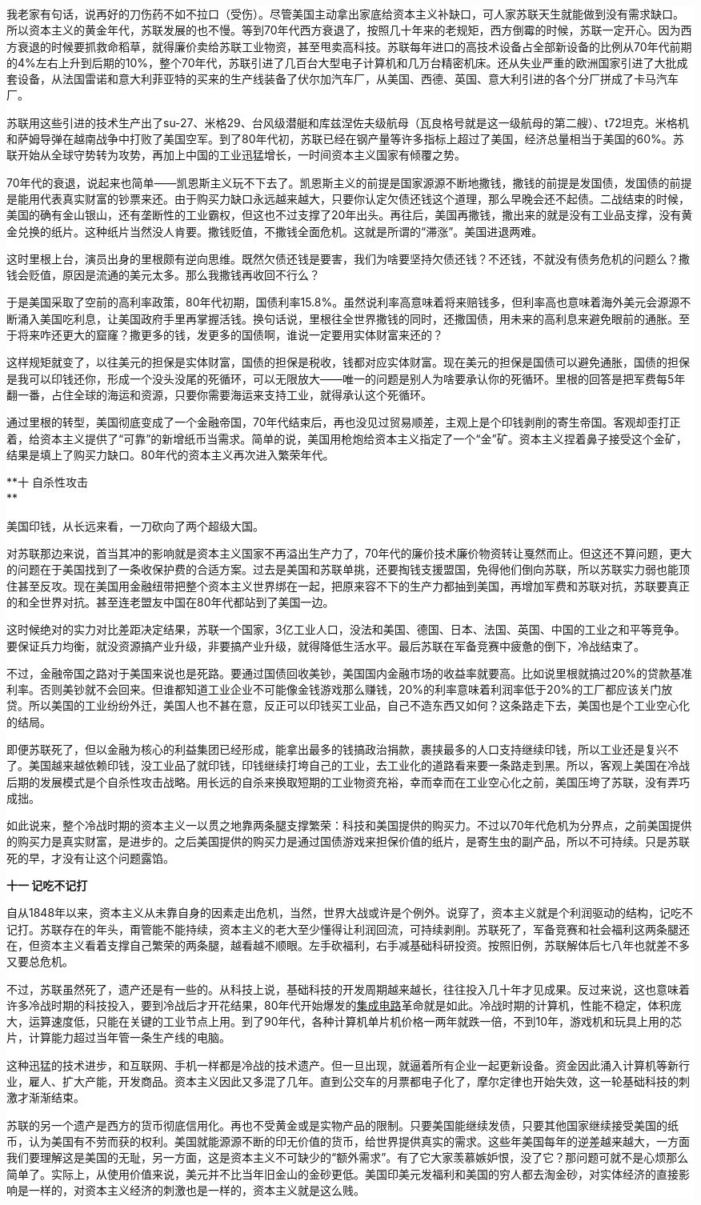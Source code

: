 我老家有句话，说再好的刀伤药不如不拉口（受伤）。尽管美国主动拿出家底给资本主义补缺口，可人家苏联天生就能做到没有需求缺口。所以资本主义的黄金年代，苏联发展的也不慢。等到70年代西方衰退了，按照几十年来的老规矩，西方倒霉的时候，苏联一定开心。因为西方衰退的时候要抓救命稻草，就得廉价卖给苏联工业物资，甚至甩卖高科技。苏联每年进口的高技术设备占全部新设备的比例从70年代前期的4%左右上升到后期的10%，整个70年代，苏联引进了几百台大型电子计算机和几万台精密机床。还从失业严重的欧洲国家引进了大批成套设备，从法国雷诺和意大利菲亚特的买来的生产线装备了伏尔加汽车厂，从美国、西德、英国、意大利引进的各个分厂拼成了卡马汽车厂。

苏联用这些引进的技术生产出了su-27、米格29、台风级潜艇和库兹涅佐夫级航母（瓦良格号就是这一级航母的第二艘）、t72坦克。米格机和萨姆导弹在越南战争中打败了美国空军。到了80年代初，苏联已经在钢产量等许多指标上超过了美国，经济总量相当于美国的60%。苏联开始从全球守势转为攻势，再加上中国的工业迅猛增长，一时间资本主义国家有倾覆之势。

70年代的衰退，说起来也简单——凯恩斯主义玩不下去了。凯恩斯主义的前提是国家源源不断地撒钱，撒钱的前提是发国债，发国债的前提是能用代表真实财富的钞票来还。由于购买力缺口永远越来越大，只要你认定欠债还钱这个道理，那么早晚会还不起债。二战结束的时候，美国的确有金山银山，还有垄断性的工业霸权，但这也不过支撑了20年出头。再往后，美国再撒钱，撒出来的就是没有工业品支撑，没有黄金兑换的纸片。这种纸片当然没人肯要。撒钱贬值，不撒钱全面危机。这就是所谓的“滞涨”。美国进退两难。

这时里根上台，演员出身的里根颇有逆向思维。既然欠债还钱是要害，我们为啥要坚持欠债还钱？不还钱，不就没有债务危机的问题么？撒钱会贬值，原因是流通的美元太多。那么我撒钱再收回不行么？

于是美国采取了空前的高利率政策，80年代初期，国债利率15.8%。虽然说利率高意味着将来赔钱多，但利率高也意味着海外美元会源源不断涌入美国吃利息，让美国政府手里再掌握活钱。换句话说，里根往全世界撒钱的同时，还撒国债，用未来的高利息来避免眼前的通胀。至于将来咋还更大的窟窿？撒更多的钱，发更多的国债啊，谁说一定要用实体财富来还的？

这样规矩就变了，以往美元的担保是实体财富，国债的担保是税收，钱都对应实体财富。现在美元的担保是国债可以避免通胀，国债的担保是我可以印钱还你，形成一个没头没尾的死循环，可以无限放大——唯一的问题是别人为啥要承认你的死循环。里根的回答是把军费每5年翻一番，占住全球的海运和资源，只要你需要海运来支持工业，就得承认这个死循环。

通过里根的转型，美国彻底变成了一个金融帝国，70年代结束后，再也没见过贸易顺差，主观上是个印钱剥削的寄生帝国。客观却歪打正着，给资本主义提供了“可靠”的新增纸币当需求。简单的说，美国用枪炮给资本主义指定了一个“金”矿。资本主义捏着鼻子接受这个金矿，结果是填上了购买力缺口。80年代的资本主义再次进入繁荣年代。

**十 自杀性攻击  
**

美国印钱，从长远来看，一刀砍向了两个超级大国。

对苏联那边来说，首当其冲的影响就是资本主义国家不再溢出生产力了，70年代的廉价技术廉价物资转让戛然而止。但这还不算问题，更大的问题在于美国找到了一条收保护费的合适方案。过去是美国和苏联单挑，还要掏钱支援盟国，免得他们倒向苏联，所以苏联实力弱也能顶住甚至反攻。现在美国用金融纽带把整个资本主义世界绑在一起，把原来容不下的生产力都抽到美国，再增加军费和苏联对抗，苏联要真正的和全世界对抗。甚至连老盟友中国在80年代都站到了美国一边。

这时候绝对的实力对比差距决定结果，苏联一个国家，3亿工业人口，没法和美国、德国、日本、法国、英国、中国的工业之和平等竞争。要保证兵力均衡，就没资源搞产业升级，非要搞产业升级，就得降低生活水平。最后苏联在军备竞赛中疲惫的倒下，冷战结束了。

不过，金融帝国之路对于美国来说也是死路。要通过国债回收美钞，美国国内金融市场的收益率就要高。比如说里根就搞过20%的贷款基准利率。否则美钞就不会回来。但谁都知道工业企业不可能像金钱游戏那么赚钱，20%的利率意味着利润率低于20%的工厂都应该关门放贷。所以美国的工业纷纷外迁，美国人也不甚在意，反正可以印钱买工业品，自己不造东西又如何？这条路走下去，美国也是个工业空心化的结局。

即便苏联死了，但以金融为核心的利益集团已经形成，能拿出最多的钱搞政治捐款，裹挟最多的人口支持继续印钱，所以工业还是复兴不了。美国越来越依赖印钱，没工业品了就印钱，印钱继续打垮自己的工业，去工业化的道路看来要一条路走到黑。所以，客观上美国在冷战后期的发展模式是个自杀性攻击战略。用长远的自杀来换取短期的工业物资充裕，幸而幸而在工业空心化之前，美国压垮了苏联，没有弄巧成拙。

如此说来，整个冷战时期的资本主义一以贯之地靠两条腿支撑繁荣：科技和美国提供的购买力。不过以70年代危机为分界点，之前美国提供的购买力是真实财富，是进步的。之后美国提供的购买力是通过国债游戏来担保价值的纸片，是寄生虫的副产品，所以不可持续。只是苏联死的早，才没有让这个问题露馅。

**十一 记吃不记打**

自从1848年以来，资本主义从未靠自身的因素走出危机，当然，世界大战或许是个例外。说穿了，资本主义就是个利润驱动的结构，记吃不记打。苏联存在的年头，甭管能不能持续，资本主义的老大至少懂得让利润回流，可持续剥削。苏联死了，军备竞赛和社会福利这两条腿还在，但资本主义看着支撑自己繁荣的两条腿，越看越不顺眼。左手砍福利，右手减基础科研投资。按照旧例，苏联解体后七八年也就差不多又要总危机。

不过，苏联虽然死了，遗产还是有一些的。从科技上说，基础科技的开发周期越来越长，往往投入几十年才见成果。反过来说，这也意味着许多冷战时期的科技投入，要到冷战后才开花结果，80年代开始爆发的[集成电路](https://www.zhihu.com/search?q=%E9%9B%86%E6%88%90%E7%94%B5%E8%B7%AF&search_source=Entity&hybrid_search_source=Entity&hybrid_search_extra=%7B%22sourceType%22%3A%22answer%22%2C%22sourceId%22%3A64861940%7D)革命就是如此。冷战时期的计算机，性能不稳定，体积庞大，运算速度低，只能在关键的工业节点上用。到了90年代，各种计算机单片机价格一两年就跌一倍，不到10年，游戏机和玩具上用的芯片，计算能力超过当年管一条生产线的电脑。

这种迅猛的技术进步，和互联网、手机一样都是冷战的技术遗产。但一旦出现，就逼着所有企业一起更新设备。资金因此涌入计算机等新行业，雇人、扩大产能，开发商品。资本主义因此又多混了几年。直到公交车的月票都电子化了，摩尔定律也开始失效，这一轮基础科技的刺激才渐渐结束。

苏联的另一个遗产是西方的货币彻底信用化。再也不受黄金或是实物产品的限制。只要美国能继续发债，只要其他国家继续接受美国的纸币，认为美国有不劳而获的权利。美国就能源源不断的印无价值的货币，给世界提供真实的需求。这些年美国每年的逆差越来越大，一方面我们要理解这是美国的无耻，另一方面，这是资本主义不可缺少的“额外需求”。有了它大家羡慕嫉妒恨，没了它？那问题可就不是心烦那么简单了。实际上，从使用价值来说，美元并不比当年旧金山的金砂更低。美国印美元发福利和美国的穷人都去淘金砂，对实体经济的直接影响是一样的，对资本主义经济的刺激也是一样的，资本主义就是这么贱。

